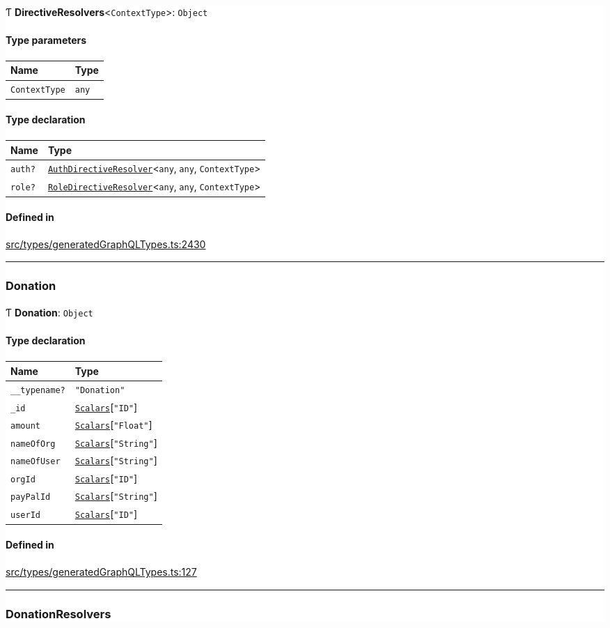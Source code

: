 Ƭ **DirectiveResolvers**<`ContextType`\>: `Object`

#### Type parameters

| Name | Type |
| :------ | :------ |
| `ContextType` | `any` |

#### Type declaration

| Name | Type |
| :------ | :------ |
| `auth?` | [`AuthDirectiveResolver`](types_generatedGraphQLTypes.md#authdirectiveresolver)<`any`, `any`, `ContextType`\> |
| `role?` | [`RoleDirectiveResolver`](types_generatedGraphQLTypes.md#roledirectiveresolver)<`any`, `any`, `ContextType`\> |

#### Defined in

[src/types/generatedGraphQLTypes.ts:2430](https://github.com/Nitya-Pasrija/talawa-api/blob/d3a6af9/src/types/generatedGraphQLTypes.ts#L2430)

___

### Donation

Ƭ **Donation**: `Object`

#### Type declaration

| Name | Type |
| :------ | :------ |
| `__typename?` | ``"Donation"`` |
| `_id` | [`Scalars`](types_generatedGraphQLTypes.md#scalars)[``"ID"``] |
| `amount` | [`Scalars`](types_generatedGraphQLTypes.md#scalars)[``"Float"``] |
| `nameOfOrg` | [`Scalars`](types_generatedGraphQLTypes.md#scalars)[``"String"``] |
| `nameOfUser` | [`Scalars`](types_generatedGraphQLTypes.md#scalars)[``"String"``] |
| `orgId` | [`Scalars`](types_generatedGraphQLTypes.md#scalars)[``"ID"``] |
| `payPalId` | [`Scalars`](types_generatedGraphQLTypes.md#scalars)[``"String"``] |
| `userId` | [`Scalars`](types_generatedGraphQLTypes.md#scalars)[``"ID"``] |

#### Defined in

[src/types/generatedGraphQLTypes.ts:127](https://github.com/Nitya-Pasrija/talawa-api/blob/d3a6af9/src/types/generatedGraphQLTypes.ts#L127)

___

### DonationResolvers

